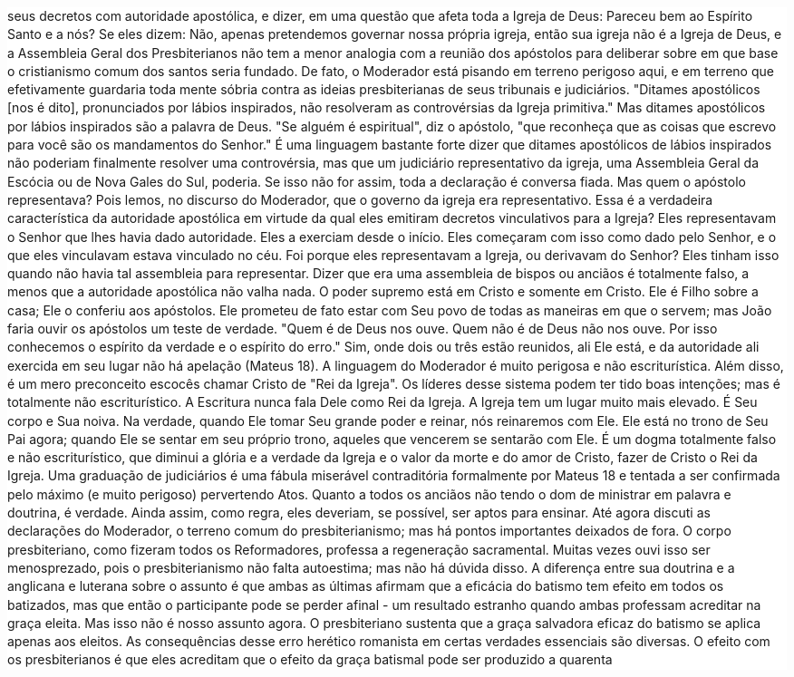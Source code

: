seus decretos com autoridade apostólica, e dizer, em uma questão que
afeta toda a Igreja de Deus: Pareceu bem ao Espírito Santo e a nós? Se
eles dizem: Não, apenas pretendemos governar nossa própria igreja, então
sua igreja não é a Igreja de Deus, e a Assembleia Geral dos
Presbiterianos não tem a menor analogia com a reunião dos apóstolos para
deliberar sobre em que base o cristianismo comum dos santos seria
fundado. De fato, o Moderador está pisando em terreno perigoso aqui, e
em terreno que efetivamente guardaria toda mente sóbria contra as ideias
presbiterianas de seus tribunais e judiciários. \"Ditames apostólicos
\[nos é dito\], pronunciados por lábios inspirados, não resolveram as
controvérsias da Igreja primitiva.\" Mas ditames apostólicos por lábios
inspirados são a palavra de Deus. \"Se alguém é espiritual\", diz o
apóstolo, \"que reconheça que as coisas que escrevo para você são os
mandamentos do Senhor.\" É uma linguagem bastante forte dizer que
ditames apostólicos de lábios inspirados não poderiam finalmente
resolver uma controvérsia, mas que um judiciário representativo da
igreja, uma Assembleia Geral da Escócia ou de Nova Gales do Sul,
poderia. Se isso não for assim, toda a declaração é conversa fiada. Mas
quem o apóstolo representava? Pois lemos, no discurso do Moderador, que
o governo da igreja era representativo. Essa é a verdadeira
característica da autoridade apostólica em virtude da qual eles emitiram
decretos vinculativos para a Igreja? Eles representavam o Senhor que
lhes havia dado autoridade. Eles a exerciam desde o início. Eles
começaram com isso como dado pelo Senhor, e o que eles vinculavam estava
vinculado no céu. Foi porque eles representavam a Igreja, ou derivavam
do Senhor? Eles tinham isso quando não havia tal assembleia para
representar. Dizer que era uma assembleia de bispos ou anciãos é
totalmente falso, a menos que a autoridade apostólica não valha nada. O
poder supremo está em Cristo e somente em Cristo. Ele é Filho sobre a
casa; Ele o conferiu aos apóstolos. Ele prometeu de fato estar com Seu
povo de todas as maneiras em que o servem; mas João faria ouvir os
apóstolos um teste de verdade. \"Quem é de Deus nos ouve. Quem não é de
Deus não nos ouve. Por isso conhecemos o espírito da verdade e o
espírito do erro.\" Sim, onde dois ou três estão reunidos, ali Ele está,
e da autoridade ali exercida em seu lugar não há apelação (Mateus 18). A
linguagem do Moderador é muito perigosa e não escriturística. Além
disso, é um mero preconceito escocês chamar Cristo de \"Rei da Igreja\".
Os líderes desse sistema podem ter tido boas intenções; mas é totalmente
não escriturístico. A Escritura nunca fala Dele como Rei da Igreja. A
Igreja tem um lugar muito mais elevado. É Seu corpo e Sua noiva. Na
verdade, quando Ele tomar Seu grande poder e reinar, nós reinaremos com
Ele. Ele está no trono de Seu Pai agora; quando Ele se sentar em seu
próprio trono, aqueles que vencerem se sentarão com Ele. É um dogma
totalmente falso e não escriturístico, que diminui a glória e a verdade
da Igreja e o valor da morte e do amor de Cristo, fazer de Cristo o Rei
da Igreja. Uma graduação de judiciários é uma fábula miserável
contraditória formalmente por Mateus 18 e tentada a ser confirmada pelo
máximo (e muito perigoso) pervertendo Atos. Quanto a todos os anciãos
não tendo o dom de ministrar em palavra e doutrina, é verdade. Ainda
assim, como regra, eles deveriam, se possível, ser aptos para ensinar.
Até agora discuti as declarações do Moderador, o terreno comum do
presbiterianismo; mas há pontos importantes deixados de fora. O corpo
presbiteriano, como fizeram todos os Reformadores, professa a
regeneração sacramental. Muitas vezes ouvi isso ser menosprezado, pois o
presbiterianismo não falta autoestima; mas não há dúvida disso. A
diferença entre sua doutrina e a anglicana e luterana sobre o assunto é
que ambas as últimas afirmam que a eficácia do batismo tem efeito em
todos os batizados, mas que então o participante pode se perder afinal -
um resultado estranho quando ambas professam acreditar na graça eleita.
Mas isso não é nosso assunto agora. O presbiteriano sustenta que a graça
salvadora eficaz do batismo se aplica apenas aos eleitos. As
consequências desse erro herético romanista em certas verdades
essenciais são diversas. O efeito com os presbiterianos é que eles
acreditam que o efeito da graça batismal pode ser produzido a quarenta